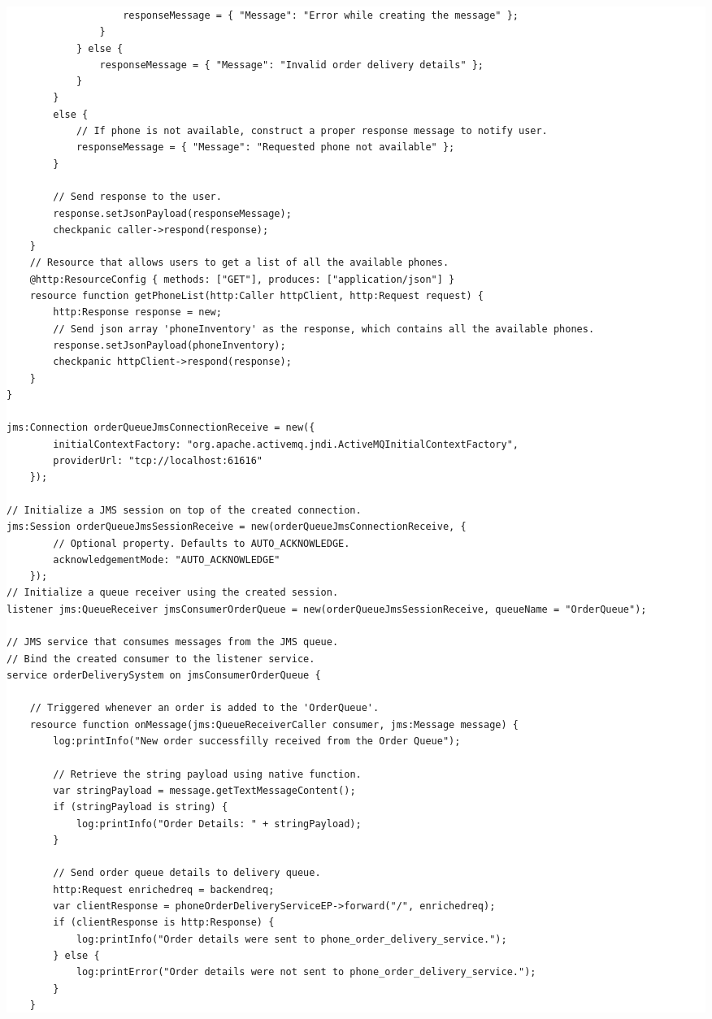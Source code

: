 ```ballerina
                    responseMessage = { "Message": "Error while creating the message" };
                }
            } else {
                responseMessage = { "Message": "Invalid order delivery details" };
            }
        }
        else {
            // If phone is not available, construct a proper response message to notify user.
            responseMessage = { "Message": "Requested phone not available" };
        }

        // Send response to the user.
        response.setJsonPayload(responseMessage);
        checkpanic caller->respond(response);
    }
    // Resource that allows users to get a list of all the available phones.
    @http:ResourceConfig { methods: ["GET"], produces: ["application/json"] }
    resource function getPhoneList(http:Caller httpClient, http:Request request) {
        http:Response response = new;
        // Send json array 'phoneInventory' as the response, which contains all the available phones.
        response.setJsonPayload(phoneInventory);
        checkpanic httpClient->respond(response);
    }
}

jms:Connection orderQueueJmsConnectionReceive = new({
        initialContextFactory: "org.apache.activemq.jndi.ActiveMQInitialContextFactory",
        providerUrl: "tcp://localhost:61616"
    });

// Initialize a JMS session on top of the created connection.
jms:Session orderQueueJmsSessionReceive = new(orderQueueJmsConnectionReceive, {
        // Optional property. Defaults to AUTO_ACKNOWLEDGE.
        acknowledgementMode: "AUTO_ACKNOWLEDGE"
    });
// Initialize a queue receiver using the created session.
listener jms:QueueReceiver jmsConsumerOrderQueue = new(orderQueueJmsSessionReceive, queueName = "OrderQueue");

// JMS service that consumes messages from the JMS queue.
// Bind the created consumer to the listener service.
service orderDeliverySystem on jmsConsumerOrderQueue {

    // Triggered whenever an order is added to the 'OrderQueue'.
    resource function onMessage(jms:QueueReceiverCaller consumer, jms:Message message) {
        log:printInfo("New order successfilly received from the Order Queue");

        // Retrieve the string payload using native function.
        var stringPayload = message.getTextMessageContent();
        if (stringPayload is string) {
            log:printInfo("Order Details: " + stringPayload);
        }

        // Send order queue details to delivery queue.
        http:Request enrichedreq = backendreq;
        var clientResponse = phoneOrderDeliveryServiceEP->forward("/", enrichedreq);
        if (clientResponse is http:Response) {
            log:printInfo("Order details were sent to phone_order_delivery_service.");
        } else {
            log:printError("Order details were not sent to phone_order_delivery_service.");
        }
    }
```